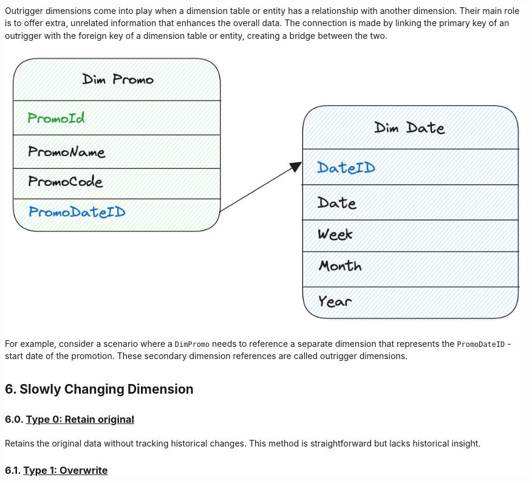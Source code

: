 Outrigger dimensions come into play when a dimension table or entity has a relationship with another dimension. Their main role is to offer extra, unrelated information that enhances the overall data. The connection is made by linking the primary key of an outrigger with the foreign key of a dimension table or entity, creating a bridge between the two.

![Fig 5. Illustration for Outrigger Dimension](resource/outrigger_dimension.png '**Fig 5.** Illustration for Outrigger Dimension')

For example, consider a scenario where a `DimPromo` needs to reference a separate dimension that represents the `PromoDateID` - start date of the promotion. These secondary dimension references are called outrigger dimensions.

<div id='#6-slowly-changing-dimension'/>

## 6. Slowly Changing Dimension

<div id='#60-type-0-retain-original'/>

### 6.0. [Type 0: Retain original](http://www.kimballgroup.com/data-warehouse-business-intelligence-resources/kimball-techniques/dimensional-modeling-techniques/type-0)

Retains the original data without tracking historical changes. This method is straightforward but lacks historical insight.

<div id='#61-type-1-overwrite'/>

### 6.1. [Type 1: Overwrite](http://www.kimballgroup.com/data-warehouse-business-intelligence-resources/kimball-techniques/dimensional-modeling-techniques/type-1)
